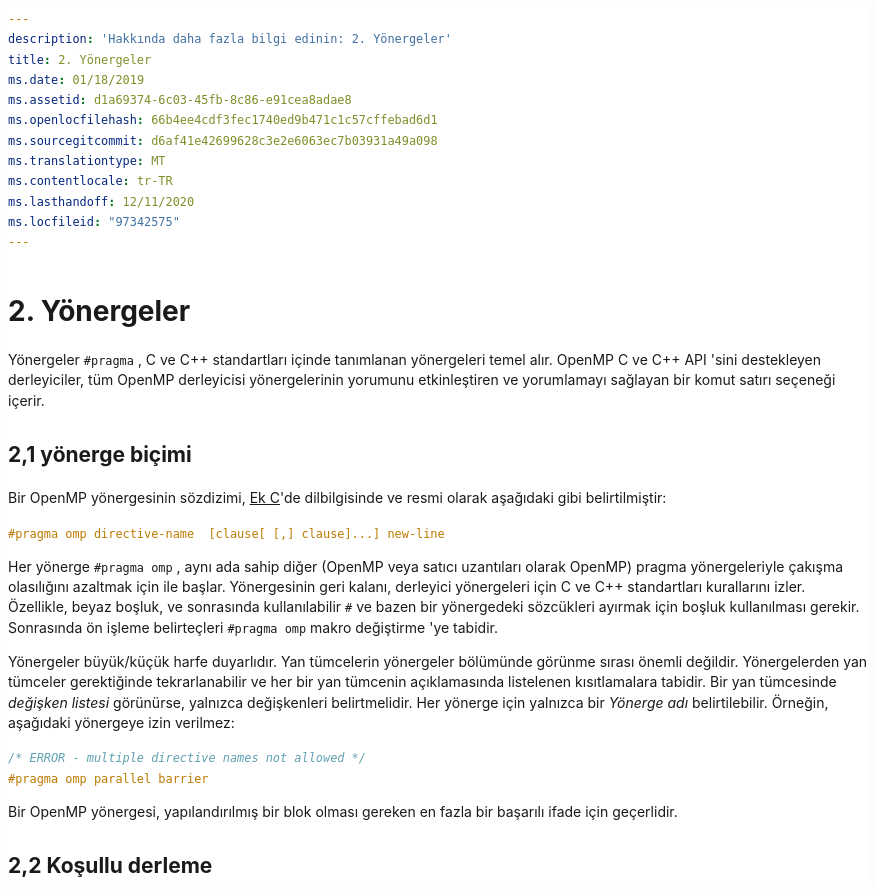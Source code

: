 ```yaml
---
description: 'Hakkında daha fazla bilgi edinin: 2. Yönergeler'
title: 2. Yönergeler
ms.date: 01/18/2019
ms.assetid: d1a69374-6c03-45fb-8c86-e91cea8adae8
ms.openlocfilehash: 66b4ee4cdf3fec1740ed9b471c1c57cffebad6d1
ms.sourcegitcommit: d6af41e42699628c3e2e6063ec7b03931a49a098
ms.translationtype: MT
ms.contentlocale: tr-TR
ms.lasthandoff: 12/11/2020
ms.locfileid: "97342575"
---
```

# <a name="2-directives"></a>2. Yönergeler

Yönergeler `#pragma` , C ve C++ standartları içinde tanımlanan yönergeleri temel alır.  OpenMP C ve C++ API 'sini destekleyen derleyiciler, tüm OpenMP derleyicisi yönergelerinin yorumunu etkinleştiren ve yorumlamayı sağlayan bir komut satırı seçeneği içerir.

## <a name="21-directive-format"></a>2,1 yönerge biçimi

Bir OpenMP yönergesinin sözdizimi, [Ek C](c-openmp-c-and-cpp-grammar.md)'de dilbilgisinde ve resmi olarak aşağıdaki gibi belirtilmiştir:

```cpp
#pragma omp directive-name  [clause[ [,] clause]...] new-line
```

Her yönerge  `#pragma omp` , aynı ada sahip diğer (OpenMP veya satıcı uzantıları olarak OpenMP) pragma yönergeleriyle çakışma olasılığını azaltmak için ile başlar. Yönergesinin geri kalanı, derleyici yönergeleri için C ve C++ standartları kurallarını izler. Özellikle, beyaz boşluk, ve sonrasında kullanılabilir `#` ve bazen bir yönergedeki sözcükleri ayırmak için boşluk kullanılması gerekir. Sonrasında ön işleme belirteçleri `#pragma omp` makro değiştirme 'ye tabidir.

Yönergeler büyük/küçük harfe duyarlıdır. Yan tümcelerin yönergeler bölümünde görünme sırası önemli değildir. Yönergelerden yan tümceler gerektiğinde tekrarlanabilir ve her bir yan tümcenin açıklamasında listelenen kısıtlamalara tabidir. Bir yan tümcesinde *değişken listesi* görünürse, yalnızca değişkenleri belirtmelidir. Her yönerge için yalnızca bir *Yönerge adı* belirtilebilir.  Örneğin, aşağıdaki yönergeye izin verilmez:

```cpp
/* ERROR - multiple directive names not allowed */
#pragma omp parallel barrier
```

Bir OpenMP yönergesi, yapılandırılmış bir blok olması gereken en fazla bir başarılı ifade için geçerlidir.

## <a name="22-conditional-compilation"></a>2,2 Koşullu derleme
